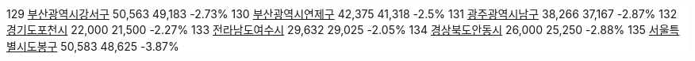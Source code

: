   <tr class="item">
    <td>129</td>
    <td><a href="/apt/부산광역시강서구">부산광역시강서구</a></td>
    <td>50,563</td>
    <td>49,183</td>
    <td>-2.73%</td>
  </tr>

  <tr class="item">
    <td>130</td>
    <td><a href="/apt/부산광역시연제구">부산광역시연제구</a></td>
    <td>42,375</td>
    <td>41,318</td>
    <td>-2.5%</td>
  </tr>

  <tr class="item">
    <td>131</td>
    <td><a href="/apt/광주광역시남구">광주광역시남구</a></td>
    <td>38,266</td>
    <td>37,167</td>
    <td>-2.87%</td>
  </tr>

  <tr class="item">
    <td>132</td>
    <td><a href="/apt/경기도포천시">경기도포천시</a></td>
    <td>22,000</td>
    <td>21,500</td>
    <td>-2.27%</td>
  </tr>

  <tr class="item">
    <td>133</td>
    <td><a href="/apt/전라남도여수시">전라남도여수시</a></td>
    <td>29,632</td>
    <td>29,025</td>
    <td>-2.05%</td>
  </tr>

  <tr class="item">
    <td>134</td>
    <td><a href="/apt/경상북도안동시">경상북도안동시</a></td>
    <td>26,000</td>
    <td>25,250</td>
    <td>-2.88%</td>
  </tr>

  <tr class="item">
    <td>135</td>
    <td><a href="/apt/서울특별시도봉구">서울특별시도봉구</a></td>
    <td>50,583</td>
    <td>48,625</td>
    <td>-3.87%</td>
  </tr>
